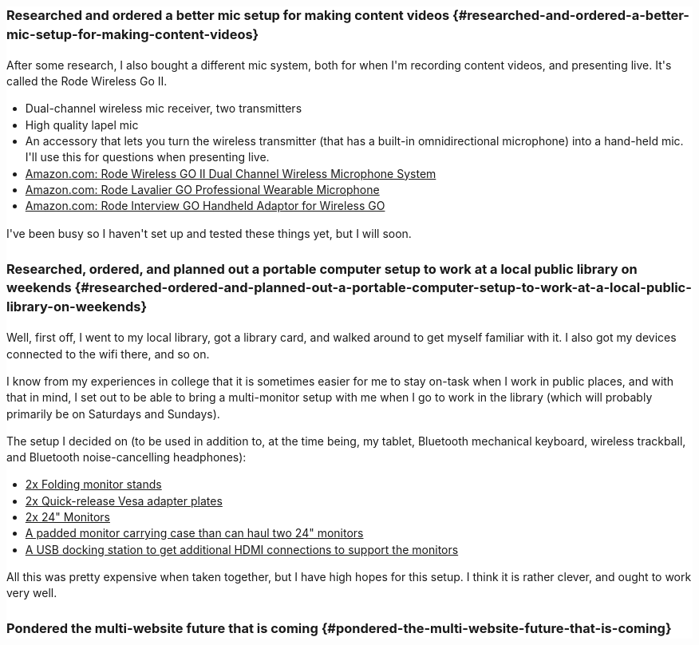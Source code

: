 

### Researched and ordered a better mic setup for making content videos {#researched-and-ordered-a-better-mic-setup-for-making-content-videos}

After some research, I also bought a different mic system, both for when I'm recording content videos, and presenting live. It's called the Rode Wireless Go II.

* Dual-channel wireless mic receiver, two transmitters
* High quality lapel mic
* An accessory that lets you turn the wireless transmitter (that has a built-in omnidirectional microphone) into a hand-held mic. I'll use this for questions when presenting live.
* [Amazon.com: Rode Wireless GO II Dual Channel Wireless Microphone System](https://www.amazon.com/gp/product/B08XFQ6KP9/)
* [Amazon.com: Rode Lavalier GO Professional Wearable Microphone](https://www.amazon.com/gp/product/B07WM65GTF/?th=1)
* [Amazon.com: Rode Interview GO Handheld Adaptor for Wireless GO](https://www.amazon.com/gp/product/B086YXCDYC/)

I've been busy so I haven't set up and tested these things yet, but I will soon.



### Researched, ordered, and planned out a portable computer setup to work at a local public library on weekends {#researched-ordered-and-planned-out-a-portable-computer-setup-to-work-at-a-local-public-library-on-weekends}

Well, first off, I went to my local library, got a library card, and walked around to get myself familiar with it. I also got my devices connected to the wifi there, and so on.

I know from my experiences in college that it is sometimes easier for me to stay on-task when I work in public places, and with that in mind, I set out to be able to bring a multi-monitor setup with me when I go to work in the library (which will probably primarily be on Saturdays and Sundays).

The setup I decided on (to be used in addition to, at the time being, my tablet, Bluetooth mechanical keyboard, wireless trackball, and Bluetooth noise-cancelling headphones):

* [2x Folding monitor stands](https://www.amazon.com/Wearson-WS-03A-Adjustable-Folding-100x100mm/dp/B00XUF2GBI)
* [2x Quick-release Vesa adapter plates](https://www.amazon.com/VIVO-Attachment-Removable-Mounting-STAND-VAD2/dp/B01BTAAUV8/)
* [2x 24" Monitors](https://www.amazon.com/gp/product/B092XF3W9T/)
* [A padded monitor carrying case than can haul two 24" monitors](https://www.amazon.com/Trunab-Carrying-Compatible-Computer-Accessories/dp/B096V6H4GC)
* [A USB docking station to get additional HDMI connections to support the monitors](https://www.amazon.com/Docking-Station-Adapter-Monitors-Compatible/dp/B08R9WZKFN/)

All this was pretty expensive when taken together, but I have high hopes for this setup. I think it is rather clever, and ought to work very well.



### Pondered the multi-website future that is coming {#pondered-the-multi-website-future-that-is-coming}
